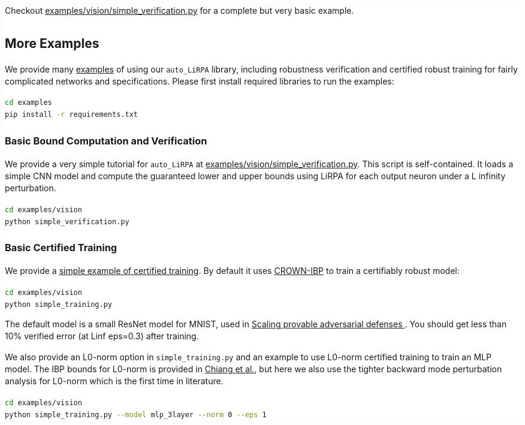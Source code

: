 Checkout
[examples/vision/simple_verification.py](examples/vision/simple_verification.py)
for a complete but very basic example. 



## More Examples

We provide many [examples](examples) of using our `auto_LiRPA` library,
including robustness verification and certified robust training for fairly
complicated networks and specifications. Please first install required libraries
to run the examples:

```bash
cd examples
pip install -r requirements.txt
```

### Basic Bound Computation and Verification

We provide a very simple tutorial for `auto_LiRPA` at
[examples/vision/simple_verification.py](examples/vision/simple_verification.py).
This script is self-contained. It loads a simple CNN model and compute the
guaranteed lower and upper bounds using LiRPA for each output neuron under a L
infinity perturbation.

```bash
cd examples/vision
python simple_verification.py
```

### Basic Certified Training

We provide a [simple example of certified
training](examples/vision/simple_training.py). By default it uses
[CROWN-IBP](https://arxiv.org/pdf/1906.06316.pdf) to train a certifiably robust
model:

```bash
cd examples/vision
python simple_training.py
```

The default model is a small ResNet model for MNIST, used in [Scaling provable
adversarial defenses ](https://arxiv.org/pdf/1805.12514.pdf). You should get
less than 10% verified error (at Linf eps=0.3) after training.

We also provide an L0-norm option in `simple_training.py` and an example to use
L0-norm certified training to train an MLP model.  The IBP bounds for L0-norm
is provided in [Chiang et
al.](https://openreview.net/forum?id=HyeaSkrYPH&noteId=HyeaSkrYPH), but here we
also use the tighter backward mode perturbation analysis for L0-norm which is
the first time in literature.

```bash
cd examples/vision
python simple_training.py --model mlp_3layer --norm 0 --eps 1
```
